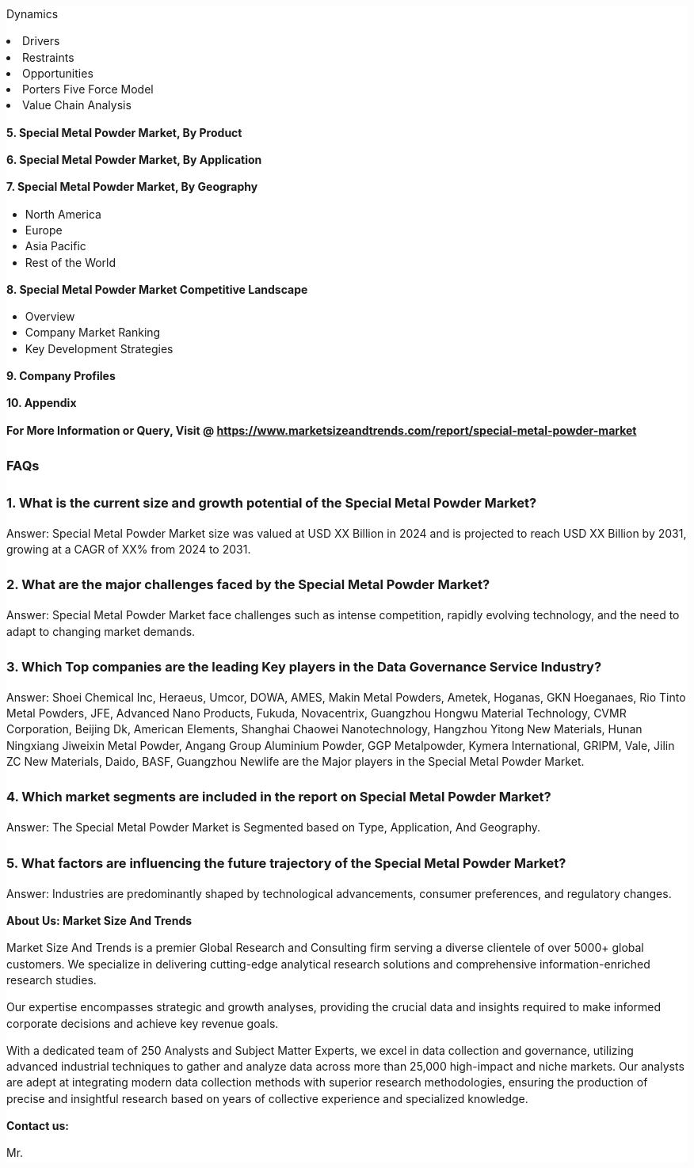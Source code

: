 Dynamics</span></li><li><span class="">Drivers</span></li><li><span class="">Restraints</span></li><li><span class="">Opportunities</span></li><li><span class="">Porters Five Force Model</span></li><li><span class="">Value Chain Analysis</span></li></ul></div><div class="" data-test-id=""><p><strong><span class="">5. Special Metal Powder Market, By Product</span></strong></p></div><div class="" data-test-id=""><p><strong><span class="">6. Special Metal Powder Market, By Application</span></strong></p></div><div class="" data-test-id=""><p><strong><span class="">7. Special Metal Powder Market, By Geography</span></strong></p></div><div class="" data-test-id=""><ul><li><span class="">North America</span></li><li><span class="">Europe</span></li><li><span class="">Asia Pacific</span></li><li><span class="">Rest of the World</span></li></ul></div><div class="" data-test-id=""><p><strong><span class="">8. Special Metal Powder Market Competitive Landscape</span></strong></p></div><div class="" data-test-id=""><ul><li><span class="">Overview</span></li><li><span class="">Company Market Ranking</span></li><li><span class="">Key Development Strategies</span></li></ul></div><div class="" data-test-id=""><p><strong><span class="">9. Company Profiles</span></strong></p></div><div class="" data-test-id=""><p><strong><span class="">10. Appendix</span></strong></p></div><div class="" data-test-id=""><p><strong><span class="">For More Information or Query, Visit @ <a href="https://www.marketsizeandtrends.com/report/special-metal-powder-market" target="_blank">https://www.marketsizeandtrends.com/report/special-metal-powder-market</a></span></strong></p></div><div class="" data-test-id=""><div class="article-main__content" data-test-id="publishing-text-block"><h3><strong><span class="">FAQs</span></strong></h3></div><div class="article-main__content" data-test-id="publishing-text-block"><h3><span class="">1. What is the current size and growth potential of the Special Metal Powder Market?</span></h3></div><div class="article-main__content" data-test-id="publishing-text-block"><p><span class="font-[700]">Answer</span><span class="">: Special Metal Powder Market size was valued at USD XX Billion in 2024 and is projected to reach USD XX Billion by 2031, growing at a CAGR of XX% from 2024 to 2031.</span></p></div><div class="article-main__content" data-test-id="publishing-text-block"><h3><span class="">2. What are the major challenges faced by the Special Metal Powder Market?</span></h3></div><div class="article-main__content" data-test-id="publishing-text-block"><p><span class="font-[700]">Answer</span><span class="">: Special Metal Powder Market face challenges such as intense competition, rapidly evolving technology, and the need to adapt to changing market demands.</span></p></div><div class="article-main__content" data-test-id="publishing-text-block"><h3><span class="">3. Which Top companies are the leading Key players in the Data Governance Service Industry?</span></h3></div><div class="article-main__content" data-test-id="publishing-text-block"><p><span class="font-[700]">Answer</span><span class="">: Shoei Chemical Inc, Heraeus, Umcor, DOWA, AMES, Makin Metal Powders, Ametek, Hoganas, GKN Hoeganaes, Rio Tinto Metal Powders, JFE, Advanced Nano Products, Fukuda, Novacentrix, Guangzhou Hongwu Material Technology, CVMR Corporation, Beijing Dk, American Elements, Shanghai Chaowei Nanotechnology, Hangzhou Yitong New Materials, Hunan Ningxiang Jiweixin Metal Powder, Angang Group Aluminium Powder, GGP Metalpowder, Kymera International, GRIPM, Vale, Jilin ZC New Materials, Daido, BASF, Guangzhou Newlife are the Major players in the Special Metal Powder Market.</span></p></div><div class="article-main__content" data-test-id="publishing-text-block"><h3><span class="">4. Which market segments are included in the report on Special Metal Powder Market?</span></h3></div><div class="article-main__content" data-test-id="publishing-text-block"><p><span class="font-[700]">Answer</span><span class="">: The Special Metal Powder Market is Segmented based on Type, Application, And Geography.</span></p></div><div class="article-main__content" data-test-id="publishing-text-block"><h3><span class="">5. What factors are influencing the future trajectory of the Special Metal Powder Market?</span></h3></div><div class="article-main__content" data-test-id="publishing-text-block"><p><span class="font-[700]">Answer:</span><span class="">&nbsp;Industries are predominantly shaped by technological advancements, consumer preferences, and regulatory changes.</span></p></div><p><strong><span class="">About Us: Market Size And Trends</span></strong></p></div><div class="" data-test-id=""><p><span class="">Market Size And Trends is a premier Global Research and Consulting firm serving a diverse clientele of over 5000+ global customers. We specialize in delivering cutting-edge analytical research solutions and comprehensive information-enriched research studies.</span></p></div><div class="" data-test-id=""><p><span class="">Our expertise encompasses strategic and growth analyses, providing the crucial data and insights required to make informed corporate decisions and achieve key revenue goals.</span></p></div><div class="" data-test-id=""><p><span class="">With a dedicated team of 250 Analysts and Subject Matter Experts, we excel in data collection and governance, utilizing advanced industrial techniques to gather and analyze data across more than 25,000 high-impact and niche markets. Our analysts are adept at integrating modern data collection methods with superior research methodologies, ensuring the production of precise and insightful research based on years of collective experience and specialized knowledge.</span></p></div><div class="" data-test-id=""><p><strong><span class="">Contact us:</span></strong></p></div><div class="" data-test-id=""><p><span class="">Mr.